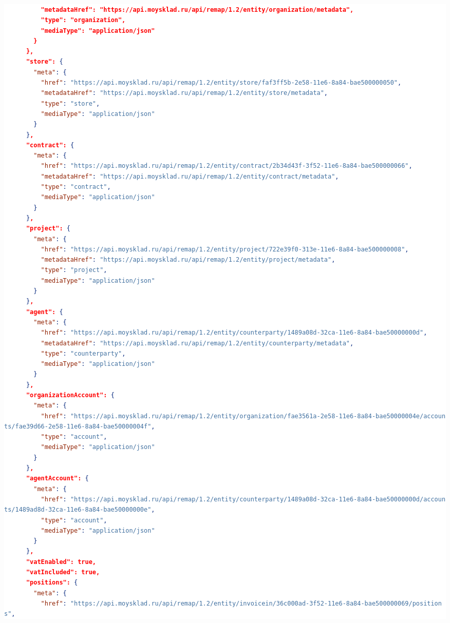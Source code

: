 ```json
          "metadataHref": "https://api.moysklad.ru/api/remap/1.2/entity/organization/metadata",
          "type": "organization",
          "mediaType": "application/json"
        }
      },
      "store": {
        "meta": {
          "href": "https://api.moysklad.ru/api/remap/1.2/entity/store/faf3ff5b-2e58-11e6-8a84-bae500000050",
          "metadataHref": "https://api.moysklad.ru/api/remap/1.2/entity/store/metadata",
          "type": "store",
          "mediaType": "application/json"
        }
      },
      "contract": {
        "meta": {
          "href": "https://api.moysklad.ru/api/remap/1.2/entity/contract/2b34d43f-3f52-11e6-8a84-bae500000066",
          "metadataHref": "https://api.moysklad.ru/api/remap/1.2/entity/contract/metadata",
          "type": "contract",
          "mediaType": "application/json"
        }
      },
      "project": {
        "meta": {
          "href": "https://api.moysklad.ru/api/remap/1.2/entity/project/722e39f0-313e-11e6-8a84-bae500000008",
          "metadataHref": "https://api.moysklad.ru/api/remap/1.2/entity/project/metadata",
          "type": "project",
          "mediaType": "application/json"
        }
      },
      "agent": {
        "meta": {
          "href": "https://api.moysklad.ru/api/remap/1.2/entity/counterparty/1489a08d-32ca-11e6-8a84-bae50000000d",
          "metadataHref": "https://api.moysklad.ru/api/remap/1.2/entity/counterparty/metadata",
          "type": "counterparty",
          "mediaType": "application/json"
        }
      },
      "organizationAccount": {
        "meta": {
          "href": "https://api.moysklad.ru/api/remap/1.2/entity/organization/fae3561a-2e58-11e6-8a84-bae50000004e/accounts/fae39d66-2e58-11e6-8a84-bae50000004f",
          "type": "account",
          "mediaType": "application/json"
        }
      },
      "agentAccount": {
        "meta": {
          "href": "https://api.moysklad.ru/api/remap/1.2/entity/counterparty/1489a08d-32ca-11e6-8a84-bae50000000d/accounts/1489ad8d-32ca-11e6-8a84-bae50000000e",
          "type": "account",
          "mediaType": "application/json"
        }
      },
      "vatEnabled": true,
      "vatIncluded": true,
      "positions": {
        "meta": {
          "href": "https://api.moysklad.ru/api/remap/1.2/entity/invoicein/36c000ad-3f52-11e6-8a84-bae500000069/positions",
```